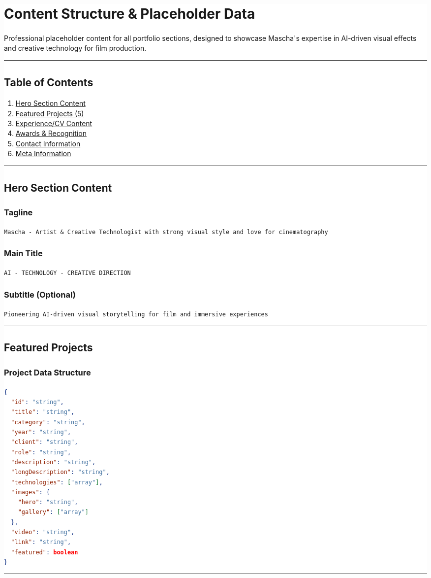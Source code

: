 # Content Structure & Placeholder Data

Professional placeholder content for all portfolio sections, designed to showcase Mascha's expertise in AI-driven visual effects and creative technology for film production.

---

## Table of Contents

1. [Hero Section Content](#hero-section-content)
2. [Featured Projects (5)](#featured-projects)
3. [Experience/CV Content](#experiencecv-content)
4. [Awards & Recognition](#awards--recognition)
5. [Contact Information](#contact-information)
6. [Meta Information](#meta-information)

---

## Hero Section Content

### Tagline
```
Mascha - Artist & Creative Technologist with strong visual style and love for cinematography
```

### Main Title
```
AI - TECHNOLOGY - CREATIVE DIRECTION
```

### Subtitle (Optional)
```
Pioneering AI-driven visual storytelling for film and immersive experiences
```

---

## Featured Projects

### Project Data Structure

```json
{
  "id": "string",
  "title": "string",
  "category": "string",
  "year": "string",
  "client": "string",
  "role": "string",
  "description": "string",
  "longDescription": "string",
  "technologies": ["array"],
  "images": {
    "hero": "string",
    "gallery": ["array"]
  },
  "video": "string",
  "link": "string",
  "featured": boolean
}
```

---